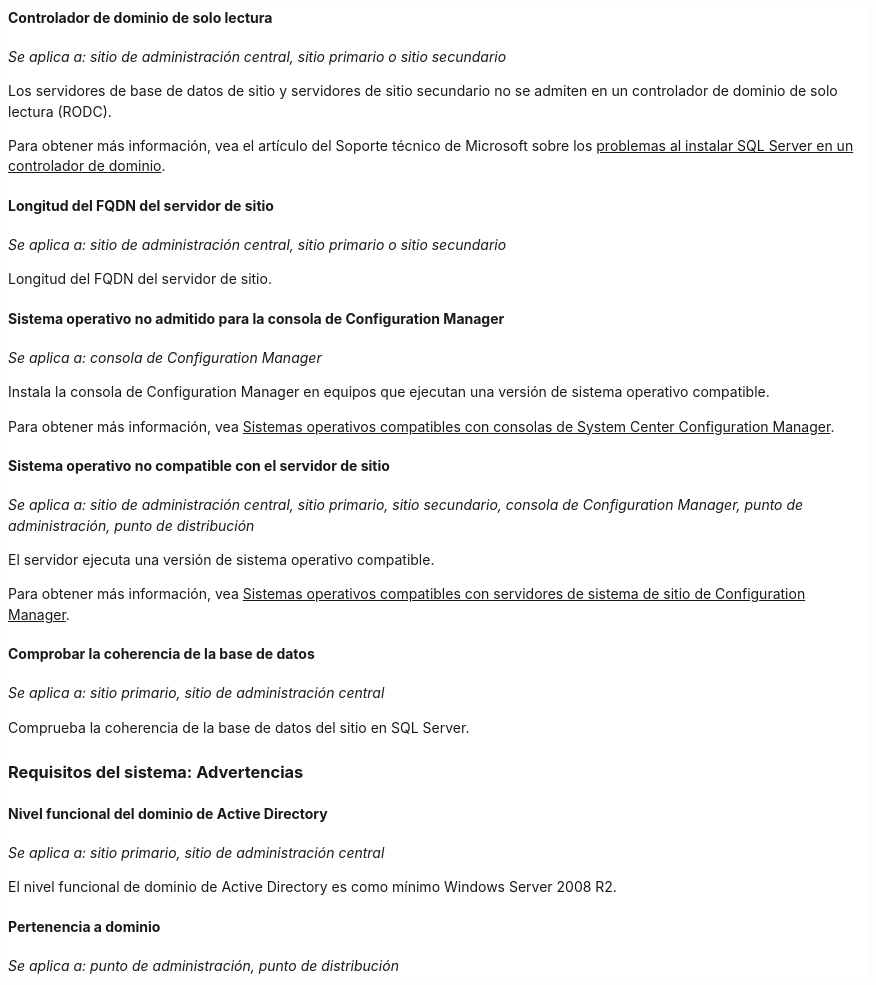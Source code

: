 #### <a name="read-only-domain-controller"></a>Controlador de dominio de solo lectura 
*Se aplica a: sitio de administración central, sitio primario o sitio secundario*

Los servidores de base de datos de sitio y servidores de sitio secundario no se admiten en un controlador de dominio de solo lectura (RODC). 

Para obtener más información, vea el artículo del Soporte técnico de Microsoft sobre los [problemas al instalar SQL Server en un controlador de dominio](https://support.microsoft.com/help/2032911).

#### <a name="site-server-fqdn-length"></a>Longitud del FQDN del servidor de sitio 
*Se aplica a: sitio de administración central, sitio primario o sitio secundario*

Longitud del FQDN del servidor de sitio.

#### <a name="unsupported-os-for-configuration-manager-console"></a>Sistema operativo no admitido para la consola de Configuration Manager
*Se aplica a: consola de Configuration Manager*

Instala la consola de Configuration Manager en equipos que ejecutan una versión de sistema operativo compatible. 

Para obtener más información, vea [Sistemas operativos compatibles con consolas de System Center Configuration Manager](/sccm/core/plan-design/configs/supported-operating-systems-consoles).

#### <a name="unsupported-os-for-site-server"></a>Sistema operativo no compatible con el servidor de sitio 
*Se aplica a: sitio de administración central, sitio primario, sitio secundario, consola de Configuration Manager, punto de administración, punto de distribución*

El servidor ejecuta una versión de sistema operativo compatible. 

Para obtener más información, vea [Sistemas operativos compatibles con servidores de sistema de sitio de Configuration Manager](/sccm/core/plan-design/configs/supported-operating-systems-for-site-system-servers).

#### <a name="verify-database-consistency"></a>Comprobar la coherencia de la base de datos 
*Se aplica a: sitio primario, sitio de administración central*

Comprueba la coherencia de la base de datos del sitio en SQL Server.  


### <a name="system-requirements-warnings"></a>Requisitos del sistema: Advertencias

#### <a name="active-directory-domain-functional-level"></a>Nivel funcional del dominio de Active Directory 
*Se aplica a: sitio primario, sitio de administración central*

El nivel funcional de dominio de Active Directory es como mínimo Windows Server 2008 R2.

#### <a name="domain-membership"></a>Pertenencia a dominio 
*Se aplica a: punto de administración, punto de distribución*
